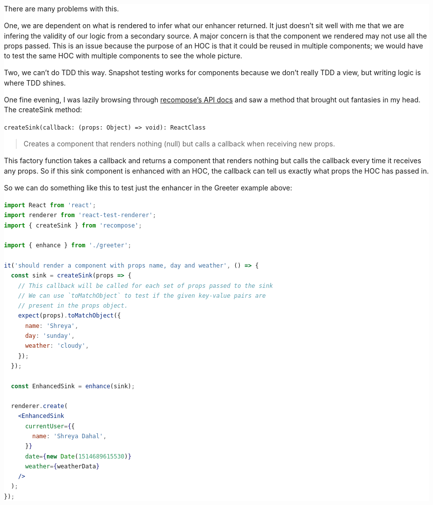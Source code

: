 There are many problems with this.

One, we are dependent on what is rendered to infer what our enhancer returned. It just doesn’t sit well with me that we are infering the validity of our logic from a secondary source. A major concern is that the component we rendered may not use all the props passed. This is an issue because the purpose of an HOC is that it could be reused in multiple components; we would have to test the same HOC with multiple components to see the whole picture.

Two, we can’t do TDD this way. Snapshot testing works for components because we don’t really TDD a view, but writing logic is where TDD shines.

One fine evening, I was lazily browsing through [recompose’s API docs](https://github.com/acdlite/recompose/blob/master/docs/API.md) and saw a method that brought out fantasies in my head. The createSink method:

```
createSink(callback: (props: Object) => void): ReactClass
```

> Creates a component that renders nothing (null) but calls a callback when receiving new props.

This factory function takes a callback and returns a component that renders nothing but calls the callback every time it receives any props. So if this sink component is enhanced with an HOC, the callback can tell us exactly what props the HOC has passed in.

So we can do something like this to test just the enhancer in the Greeter example above:

```jsx
import React from 'react';
import renderer from 'react-test-renderer';
import { createSink } from 'recompose';

import { enhance } from './greeter';

it('should render a component with props name, day and weather', () => {
  const sink = createSink(props => {
    // This callback will be called for each set of props passed to the sink
    // We can use `toMatchObject` to test if the given key-value pairs are
    // present in the props object.
    expect(props).toMatchObject({
      name: 'Shreya',
      day: 'sunday',
      weather: 'cloudy',
    });
  });
  
  const EnhancedSink = enhance(sink);

  renderer.create(
    <EnhancedSink
      currentUser={{
        name: 'Shreya Dahal',
      }}
      date={new Date(1514689615530)}
      weather={weatherData}
    />
  );
});
```
